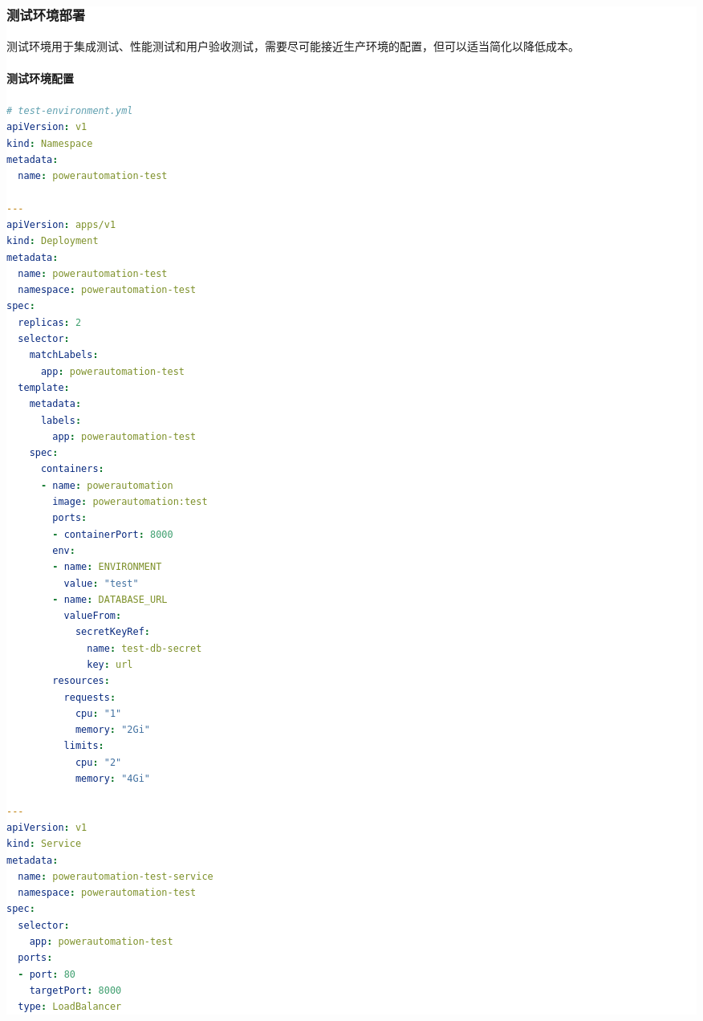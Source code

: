 ### 测试环境部署

测试环境用于集成测试、性能测试和用户验收测试，需要尽可能接近生产环境的配置，但可以适当简化以降低成本。

#### 测试环境配置

```yaml
# test-environment.yml
apiVersion: v1
kind: Namespace
metadata:
  name: powerautomation-test

---
apiVersion: apps/v1
kind: Deployment
metadata:
  name: powerautomation-test
  namespace: powerautomation-test
spec:
  replicas: 2
  selector:
    matchLabels:
      app: powerautomation-test
  template:
    metadata:
      labels:
        app: powerautomation-test
    spec:
      containers:
      - name: powerautomation
        image: powerautomation:test
        ports:
        - containerPort: 8000
        env:
        - name: ENVIRONMENT
          value: "test"
        - name: DATABASE_URL
          valueFrom:
            secretKeyRef:
              name: test-db-secret
              key: url
        resources:
          requests:
            cpu: "1"
            memory: "2Gi"
          limits:
            cpu: "2"
            memory: "4Gi"

---
apiVersion: v1
kind: Service
metadata:
  name: powerautomation-test-service
  namespace: powerautomation-test
spec:
  selector:
    app: powerautomation-test
  ports:
  - port: 80
    targetPort: 8000
  type: LoadBalancer
```

